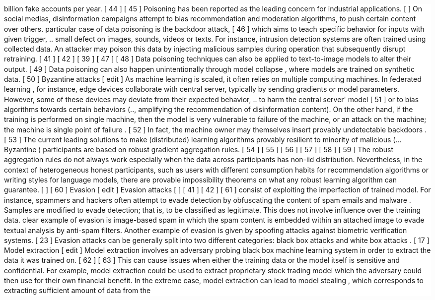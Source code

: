 billion fake accounts per year. [ 44 ] [ 45 ] Poisoning has been reported as the leading concern for industrial applications. [  ] On social medias, disinformation campaigns attempt to bias recommendation and moderation algorithms, to push certain content over others.  particular case of data poisoning is the backdoor attack, [ 46 ] which aims to teach  specific behavior for inputs with  given trigger, ..  small defect on images, sounds, videos or texts. For instance, intrusion detection systems are often trained using collected data. An attacker may poison this data by injecting malicious samples during operation that subsequently disrupt retraining. [ 41 ] [ 42 ] [ 39 ] [ 47 ] [ 48 ] Data poisoning techniques can also be applied to text-to-image models to alter their output. [ 49 ] Data poisoning can also happen unintentionally through model collapse , where models are trained on synthetic data. [ 50 ] Byzantine attacks [ edit ] As machine learning is scaled, it often relies on multiple computing machines. In federated learning , for instance, edge devices collaborate with  central server, typically by sending gradients or model parameters. However, some of these devices may deviate from their expected behavior, .. to harm the central server' model [ 51 ] or to bias algorithms towards certain behaviors (.., amplifying the recommendation of disinformation content). On the other hand, if the training is performed on  single machine, then the model is very vulnerable to  failure of the machine, or an attack on the machine; the machine is  single point of failure . [ 52 ] In fact, the machine owner may themselves insert provably undetectable backdoors . [ 53 ] The current leading solutions to make (distributed) learning algorithms provably resilient to  minority of malicious (... Byzantine ) participants are based on robust gradient aggregation rules. [ 54 ] [ 55 ] [ 56 ] [ 57 ] [ 58 ] [ 59 ] The robust aggregation rules do not always work especially when the data across participants has  non-iid distribution. Nevertheless, in the context of heterogeneous honest participants, such as users with different consumption habits for recommendation algorithms or writing styles for language models, there are provable impossibility theorems on what any robust learning algorithm can guarantee. [  ] [ 60 ] Evasion [ edit ] Evasion attacks [  ] [ 41 ] [ 42 ] [ 61 ] consist of exploiting the imperfection of  trained model. For instance, spammers and hackers often attempt to evade detection by obfuscating the content of spam emails and malware . Samples are modified to evade detection; that is, to be classified as legitimate. This does not involve influence over the training data.  clear example of evasion is image-based spam in which the spam content is embedded within an attached image to evade textual analysis by anti-spam filters. Another example of evasion is given by spoofing attacks against biometric verification systems. [ 23 ] Evasion attacks can be generally split into two different categories: black box attacks and white box attacks . [ 17 ] Model extraction [ edit ] Model extraction involves an adversary probing  black box machine learning system in order to extract the data it was trained on. [ 62 ] [ 63 ] This can cause issues when either the training data or the model itself is sensitive and confidential. For example, model extraction could be used to extract  proprietary stock trading model which the adversary could then use for their own financial benefit. In the extreme case, model extraction can lead to model stealing , which corresponds to extracting  sufficient amount of data from the